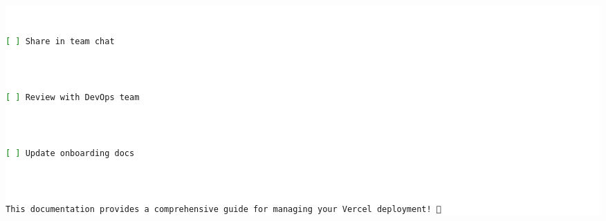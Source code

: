 ```bash


[ ] Share in team chat



[ ] Review with DevOps team



[ ] Update onboarding docs



This documentation provides a comprehensive guide for managing your Vercel deployment! 🚀